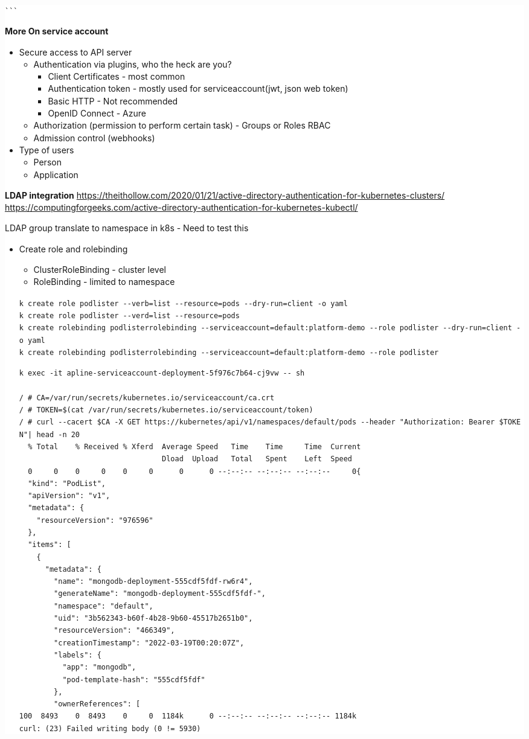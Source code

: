    ```

  **More On service account**
  - Secure access to API server
    - Authentication via plugins, who the heck are you?
      - Client Certificates - most common
      - Authentication token - mostly used for serviceaccount(jwt, json web token)
      - Basic HTTP - Not recommended
      - OpenID Connect - Azure
    - Authorization (permission to perform certain task) - Groups or Roles RBAC
    - Admission control (webhooks)
  - Type of users
    - Person
    - Application

  **LDAP integration**
  https://theithollow.com/2020/01/21/active-directory-authentication-for-kubernetes-clusters/
  https://computingforgeeks.com/active-directory-authentication-for-kubernetes-kubectl/

  LDAP group translate to namespace in k8s - Need to test this

- Create role and rolebinding
  - ClusterRoleBinding - cluster level
  - RoleBinding - limited to namespace

  ```
  k create role podlister --verb=list --resource=pods --dry-run=client -o yaml
  k create role podlister --verd=list --resource=pods
  k create rolebinding podlisterrolebinding --serviceaccount=default:platform-demo --role podlister --dry-run=client -o yaml
  k create rolebinding podlisterrolebinding --serviceaccount=default:platform-demo --role podlister
  ```

    ```
    k exec -it apline-serviceaccount-deployment-5f976c7b64-cj9vw -- sh

    / # CA=/var/run/secrets/kubernetes.io/serviceaccount/ca.crt
    / # TOKEN=$(cat /var/run/secrets/kubernetes.io/serviceaccount/token)
    / # curl --cacert $CA -X GET https://kubernetes/api/v1/namespaces/default/pods --header "Authorization: Bearer $TOKEN"| head -n 20
      % Total    % Received % Xferd  Average Speed   Time    Time     Time  Current
                                     Dload  Upload   Total   Spent    Left  Speed
      0     0    0     0    0     0      0      0 --:--:-- --:--:-- --:--:--     0{
      "kind": "PodList",
      "apiVersion": "v1",
      "metadata": {
        "resourceVersion": "976596"
      },
      "items": [
        {
          "metadata": {
            "name": "mongodb-deployment-555cdf5fdf-rw6r4",
            "generateName": "mongodb-deployment-555cdf5fdf-",
            "namespace": "default",
            "uid": "3b562343-b60f-4b28-9b60-45517b2651b0",
            "resourceVersion": "466349",
            "creationTimestamp": "2022-03-19T00:20:07Z",
            "labels": {
              "app": "mongodb",
              "pod-template-hash": "555cdf5fdf"
            },
            "ownerReferences": [
    100  8493    0  8493    0     0  1184k      0 --:--:-- --:--:-- --:--:-- 1184k
    curl: (23) Failed writing body (0 != 5930)
